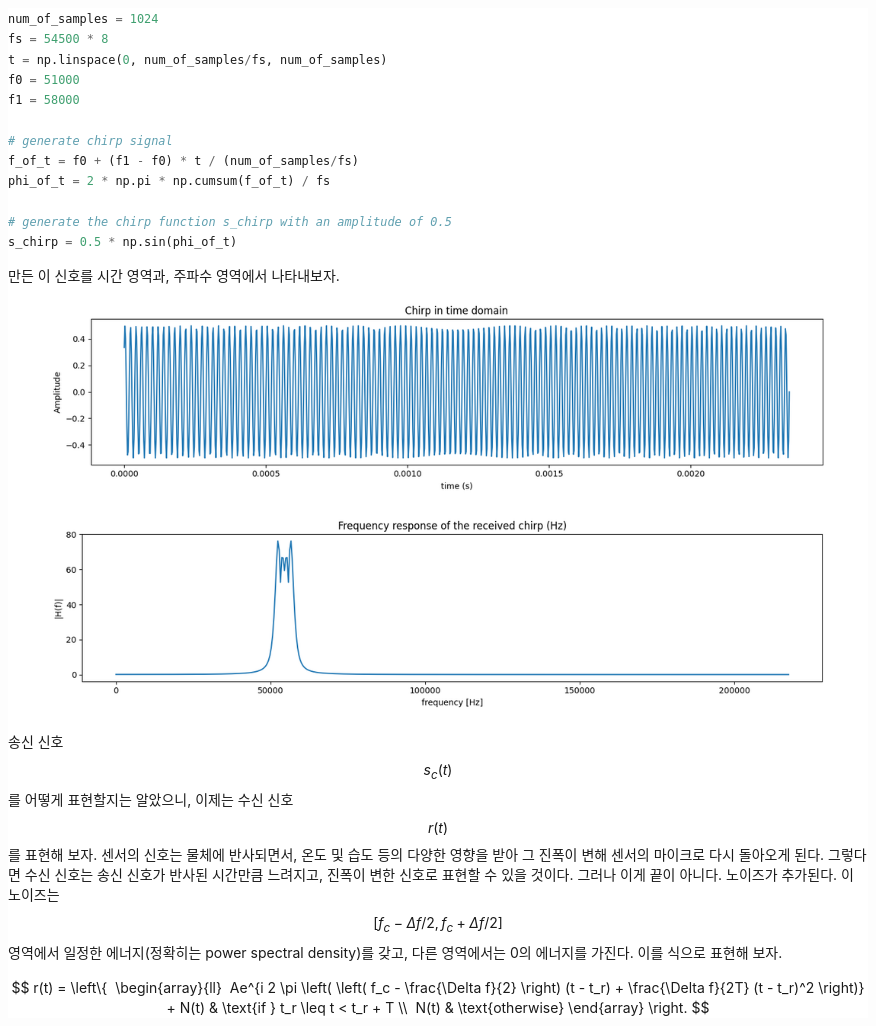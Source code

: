 ```python
num_of_samples = 1024
fs = 54500 * 8
t = np.linspace(0, num_of_samples/fs, num_of_samples)
f0 = 51000
f1 = 58000

# generate chirp signal
f_of_t = f0 + (f1 - f0) * t / (num_of_samples/fs)
phi_of_t = 2 * np.pi * np.cumsum(f_of_t) / fs

# generate the chirp function s_chirp with an amplitude of 0.5
s_chirp = 0.5 * np.sin(phi_of_t)
```

만든 이 신호를 시간 영역과, 주파수 영역에서 나타내보자.

<figure><img src="../.gitbook/assets/chirp_time_domain.png" alt=""><figcaption></figcaption></figure>

<figure><img src="../.gitbook/assets/chirp_freq_response.png" alt=""><figcaption></figcaption></figure>

송신 신호 $$s_c(t)$$를 어떻게 표현할지는 알았으니, 이제는 수신 신호 $$r(t)$$를 표현해 보자. 센서의 신호는 물체에 반사되면서, 온도 및 습도 등의 다양한 영향을 받아 그 진폭이 변해 센서의 마이크로 다시 돌아오게 된다. 그렇다면 수신 신호는 송신 신호가 반사된 시간만큼 느려지고, 진폭이 변한 신호로 표현할 수 있을 것이다. 그러나 이게 끝이 아니다. 노이즈가 추가된다. 이 노이즈는 $$[f_c -\Delta f/2,f_c +\Delta f/2 ]$$ 영역에서 일정한 에너지(정확히는 power spectral density)를 갖고,  다른 영역에서는 0의 에너지를 가진다. 이를 식으로 표현해 보자.

$$
r(t) = \left\{ 
\begin{array}{ll} 
Ae^{i 2 \pi \left( \left( f_c - \frac{\Delta f}{2} \right) (t - t_r) + \frac{\Delta f}{2T} (t - t_r)^2 \right)} + N(t) & \text{if } t_r \leq t < t_r + T \\ 
N(t) & \text{otherwise}
\end{array}
\right.
$$

